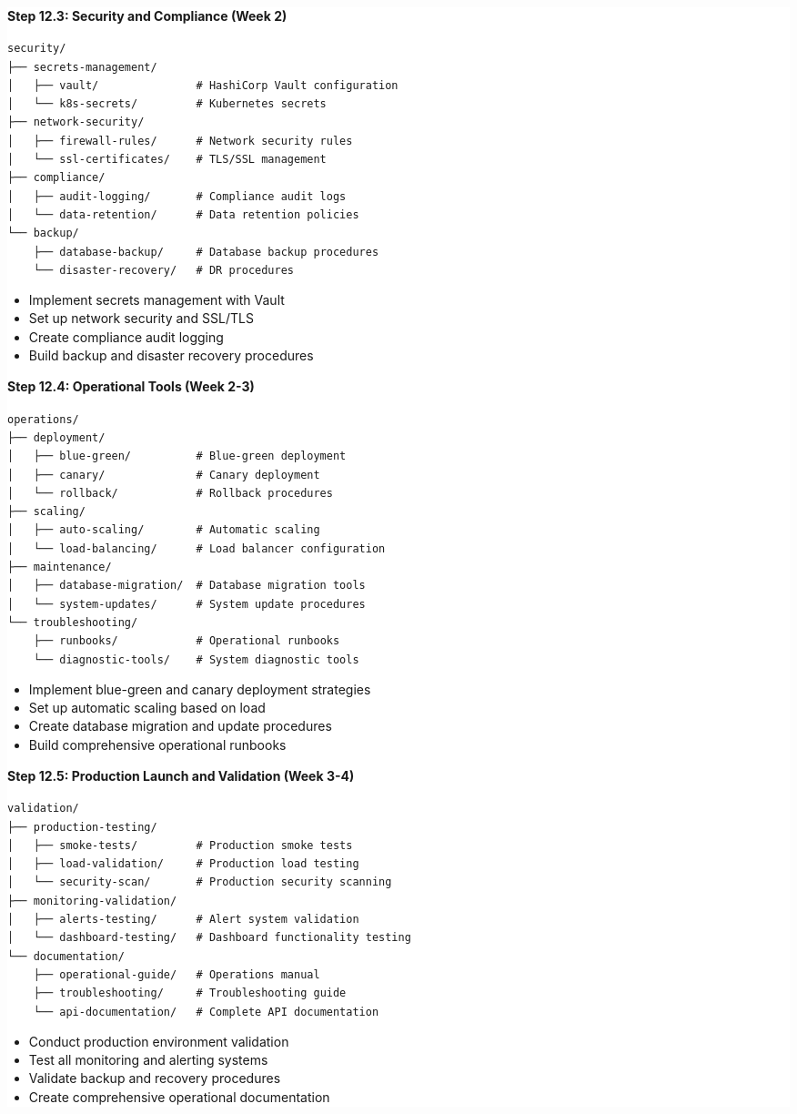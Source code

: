 **Step 12.3: Security and Compliance (Week 2)**
```
security/
├── secrets-management/
│   ├── vault/               # HashiCorp Vault configuration
│   └── k8s-secrets/         # Kubernetes secrets
├── network-security/
│   ├── firewall-rules/      # Network security rules
│   └── ssl-certificates/    # TLS/SSL management
├── compliance/
│   ├── audit-logging/       # Compliance audit logs
│   └── data-retention/      # Data retention policies
└── backup/
    ├── database-backup/     # Database backup procedures
    └── disaster-recovery/   # DR procedures
```
- Implement secrets management with Vault
- Set up network security and SSL/TLS
- Create compliance audit logging
- Build backup and disaster recovery procedures

**Step 12.4: Operational Tools (Week 2-3)**
```
operations/
├── deployment/
│   ├── blue-green/          # Blue-green deployment
│   ├── canary/              # Canary deployment
│   └── rollback/            # Rollback procedures
├── scaling/
│   ├── auto-scaling/        # Automatic scaling
│   └── load-balancing/      # Load balancer configuration
├── maintenance/
│   ├── database-migration/  # Database migration tools
│   └── system-updates/      # System update procedures
└── troubleshooting/
    ├── runbooks/            # Operational runbooks
    └── diagnostic-tools/    # System diagnostic tools
```
- Implement blue-green and canary deployment strategies
- Set up automatic scaling based on load
- Create database migration and update procedures
- Build comprehensive operational runbooks

**Step 12.5: Production Launch and Validation (Week 3-4)**
```
validation/
├── production-testing/
│   ├── smoke-tests/         # Production smoke tests
│   ├── load-validation/     # Production load testing
│   └── security-scan/       # Production security scanning
├── monitoring-validation/
│   ├── alerts-testing/      # Alert system validation
│   └── dashboard-testing/   # Dashboard functionality testing
└── documentation/
    ├── operational-guide/   # Operations manual
    ├── troubleshooting/     # Troubleshooting guide
    └── api-documentation/   # Complete API documentation
```
- Conduct production environment validation
- Test all monitoring and alerting systems
- Validate backup and recovery procedures
- Create comprehensive operational documentation

